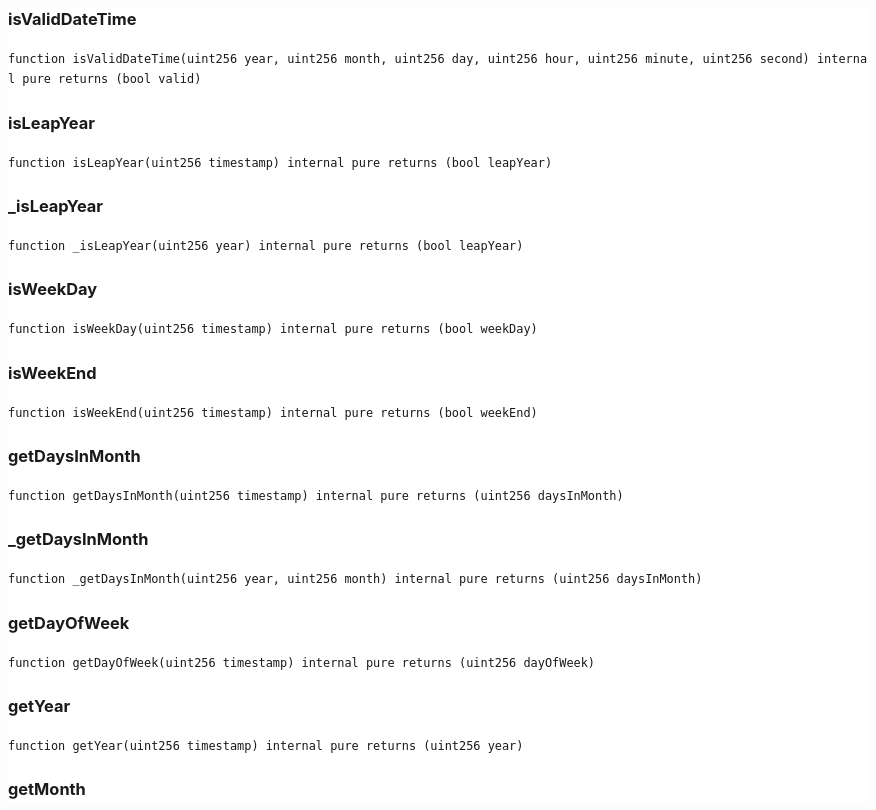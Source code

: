 ### isValidDateTime

```solidity
function isValidDateTime(uint256 year, uint256 month, uint256 day, uint256 hour, uint256 minute, uint256 second) internal pure returns (bool valid)
```

### isLeapYear

```solidity
function isLeapYear(uint256 timestamp) internal pure returns (bool leapYear)
```

### \_isLeapYear

```solidity
function _isLeapYear(uint256 year) internal pure returns (bool leapYear)
```

### isWeekDay

```solidity
function isWeekDay(uint256 timestamp) internal pure returns (bool weekDay)
```

### isWeekEnd

```solidity
function isWeekEnd(uint256 timestamp) internal pure returns (bool weekEnd)
```

### getDaysInMonth

```solidity
function getDaysInMonth(uint256 timestamp) internal pure returns (uint256 daysInMonth)
```

### \_getDaysInMonth

```solidity
function _getDaysInMonth(uint256 year, uint256 month) internal pure returns (uint256 daysInMonth)
```

### getDayOfWeek

```solidity
function getDayOfWeek(uint256 timestamp) internal pure returns (uint256 dayOfWeek)
```

### getYear

```solidity
function getYear(uint256 timestamp) internal pure returns (uint256 year)
```

### getMonth
